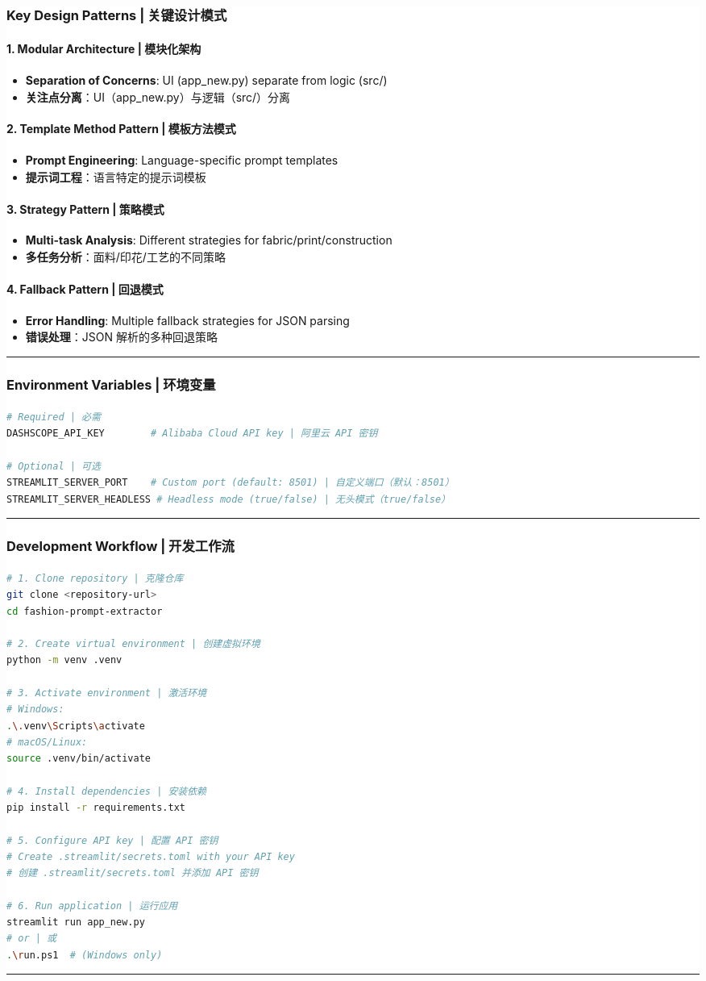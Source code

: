 
### Key Design Patterns | 关键设计模式

#### 1. Modular Architecture | 模块化架构
- **Separation of Concerns**: UI (app_new.py) separate from logic (src/)
- **关注点分离**：UI（app_new.py）与逻辑（src/）分离

#### 2. Template Method Pattern | 模板方法模式
- **Prompt Engineering**: Language-specific prompt templates
- **提示词工程**：语言特定的提示词模板

#### 3. Strategy Pattern | 策略模式
- **Multi-task Analysis**: Different strategies for fabric/print/construction
- **多任务分析**：面料/印花/工艺的不同策略

#### 4. Fallback Pattern | 回退模式
- **Error Handling**: Multiple fallback strategies for JSON parsing
- **错误处理**：JSON 解析的多种回退策略

---

### Environment Variables | 环境变量

```bash
# Required | 必需
DASHSCOPE_API_KEY        # Alibaba Cloud API key | 阿里云 API 密钥

# Optional | 可选
STREAMLIT_SERVER_PORT    # Custom port (default: 8501) | 自定义端口（默认：8501）
STREAMLIT_SERVER_HEADLESS # Headless mode (true/false) | 无头模式（true/false）
```

---

### Development Workflow | 开发工作流

```bash
# 1. Clone repository | 克隆仓库
git clone <repository-url>
cd fashion-prompt-extractor

# 2. Create virtual environment | 创建虚拟环境
python -m venv .venv

# 3. Activate environment | 激活环境
# Windows:
.\.venv\Scripts\activate
# macOS/Linux:
source .venv/bin/activate

# 4. Install dependencies | 安装依赖
pip install -r requirements.txt

# 5. Configure API key | 配置 API 密钥
# Create .streamlit/secrets.toml with your API key
# 创建 .streamlit/secrets.toml 并添加 API 密钥

# 6. Run application | 运行应用
streamlit run app_new.py
# or | 或
.\run.ps1  # (Windows only)
```

---